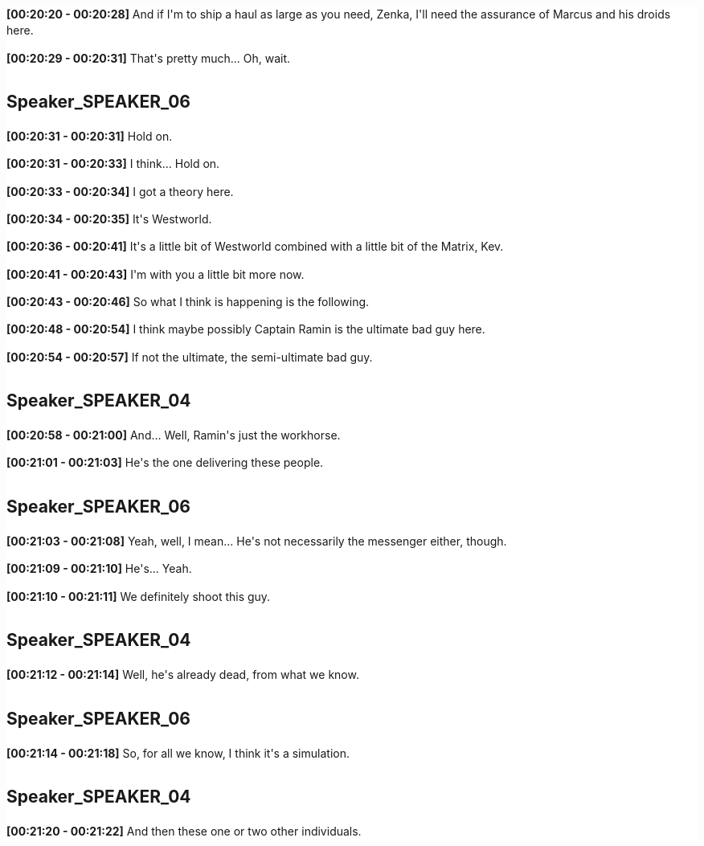 **[00:20:20 - 00:20:28]** And if I'm to ship a haul as large as you need, Zenka, I'll need the assurance of Marcus and his droids here.

**[00:20:29 - 00:20:31]** That's pretty much... Oh, wait.


## Speaker_SPEAKER_06

**[00:20:31 - 00:20:31]** Hold on.

**[00:20:31 - 00:20:33]** I think... Hold on.

**[00:20:33 - 00:20:34]** I got a theory here.

**[00:20:34 - 00:20:35]** It's Westworld.

**[00:20:36 - 00:20:41]** It's a little bit of Westworld combined with a little bit of the Matrix, Kev.

**[00:20:41 - 00:20:43]** I'm with you a little bit more now.

**[00:20:43 - 00:20:46]** So what I think is happening is the following.

**[00:20:48 - 00:20:54]** I think maybe possibly Captain Ramin is the ultimate bad guy here.

**[00:20:54 - 00:20:57]** If not the ultimate, the semi-ultimate bad guy.


## Speaker_SPEAKER_04

**[00:20:58 - 00:21:00]** And... Well, Ramin's just the workhorse.

**[00:21:01 - 00:21:03]** He's the one delivering these people.


## Speaker_SPEAKER_06

**[00:21:03 - 00:21:08]** Yeah, well, I mean... He's not necessarily the messenger either, though.

**[00:21:09 - 00:21:10]** He's... Yeah.

**[00:21:10 - 00:21:11]** We definitely shoot this guy.


## Speaker_SPEAKER_04

**[00:21:12 - 00:21:14]** Well, he's already dead, from what we know.


## Speaker_SPEAKER_06

**[00:21:14 - 00:21:18]** So, for all we know, I think it's a simulation.


## Speaker_SPEAKER_04

**[00:21:20 - 00:21:22]** And then these one or two other individuals.
